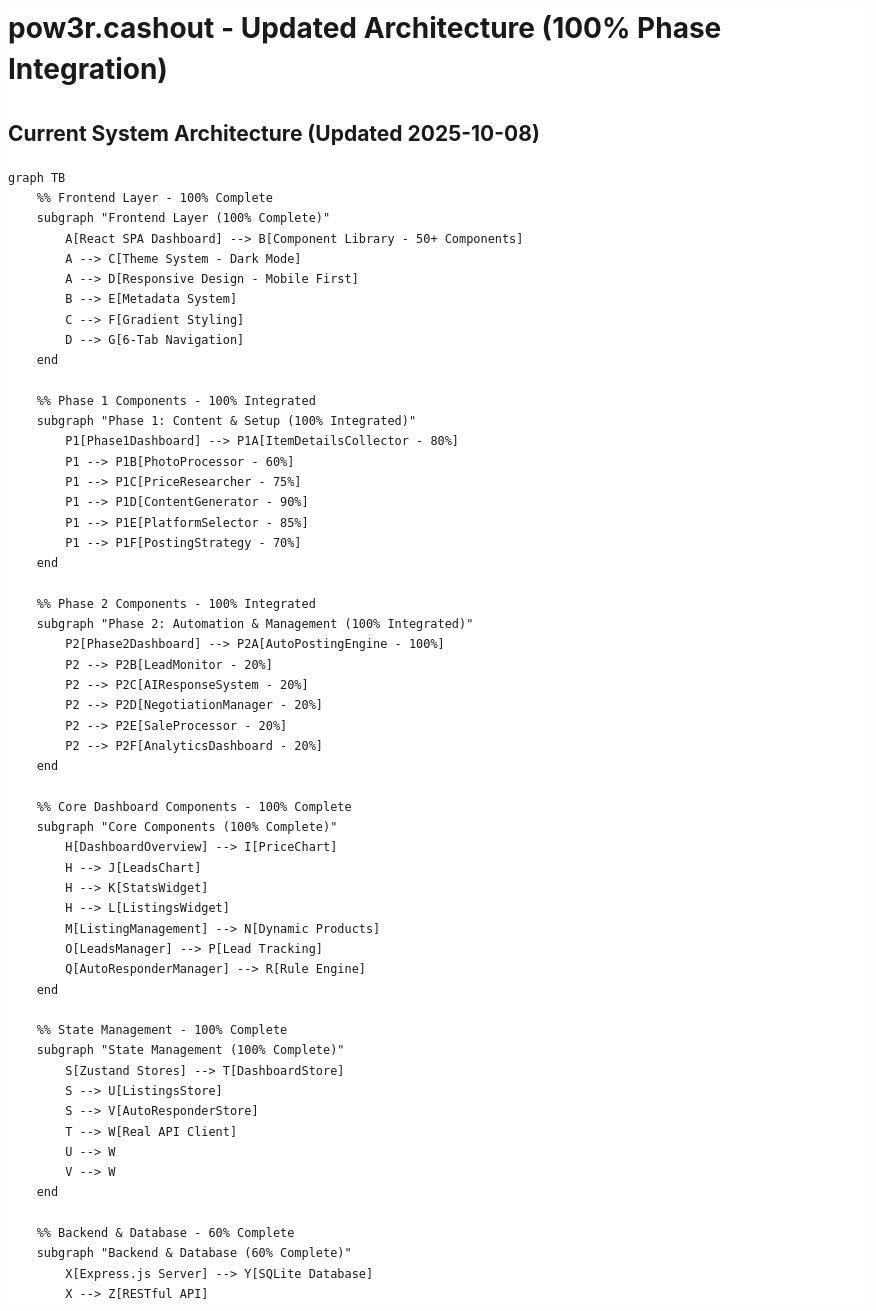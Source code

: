 # pow3r.cashout - Updated Architecture (100% Phase Integration)

## Current System Architecture (Updated 2025-10-08)

```mermaid
graph TB
    %% Frontend Layer - 100% Complete
    subgraph "Frontend Layer (100% Complete)"
        A[React SPA Dashboard] --> B[Component Library - 50+ Components]
        A --> C[Theme System - Dark Mode]
        A --> D[Responsive Design - Mobile First]
        B --> E[Metadata System]
        C --> F[Gradient Styling]
        D --> G[6-Tab Navigation]
    end

    %% Phase 1 Components - 100% Integrated
    subgraph "Phase 1: Content & Setup (100% Integrated)"
        P1[Phase1Dashboard] --> P1A[ItemDetailsCollector - 80%]
        P1 --> P1B[PhotoProcessor - 60%]
        P1 --> P1C[PriceResearcher - 75%]
        P1 --> P1D[ContentGenerator - 90%]
        P1 --> P1E[PlatformSelector - 85%]
        P1 --> P1F[PostingStrategy - 70%]
    end

    %% Phase 2 Components - 100% Integrated
    subgraph "Phase 2: Automation & Management (100% Integrated)"
        P2[Phase2Dashboard] --> P2A[AutoPostingEngine - 100%]
        P2 --> P2B[LeadMonitor - 20%]
        P2 --> P2C[AIResponseSystem - 20%]
        P2 --> P2D[NegotiationManager - 20%]
        P2 --> P2E[SaleProcessor - 20%]
        P2 --> P2F[AnalyticsDashboard - 20%]
    end

    %% Core Dashboard Components - 100% Complete
    subgraph "Core Components (100% Complete)"
        H[DashboardOverview] --> I[PriceChart]
        H --> J[LeadsChart]
        H --> K[StatsWidget]
        H --> L[ListingsWidget]
        M[ListingManagement] --> N[Dynamic Products]
        O[LeadsManager] --> P[Lead Tracking]
        Q[AutoResponderManager] --> R[Rule Engine]
    end

    %% State Management - 100% Complete
    subgraph "State Management (100% Complete)"
        S[Zustand Stores] --> T[DashboardStore]
        S --> U[ListingsStore]
        S --> V[AutoResponderStore]
        T --> W[Real API Client]
        U --> W
        V --> W
    end

    %% Backend & Database - 60% Complete
    subgraph "Backend & Database (60% Complete)"
        X[Express.js Server] --> Y[SQLite Database]
        X --> Z[RESTful API]
```